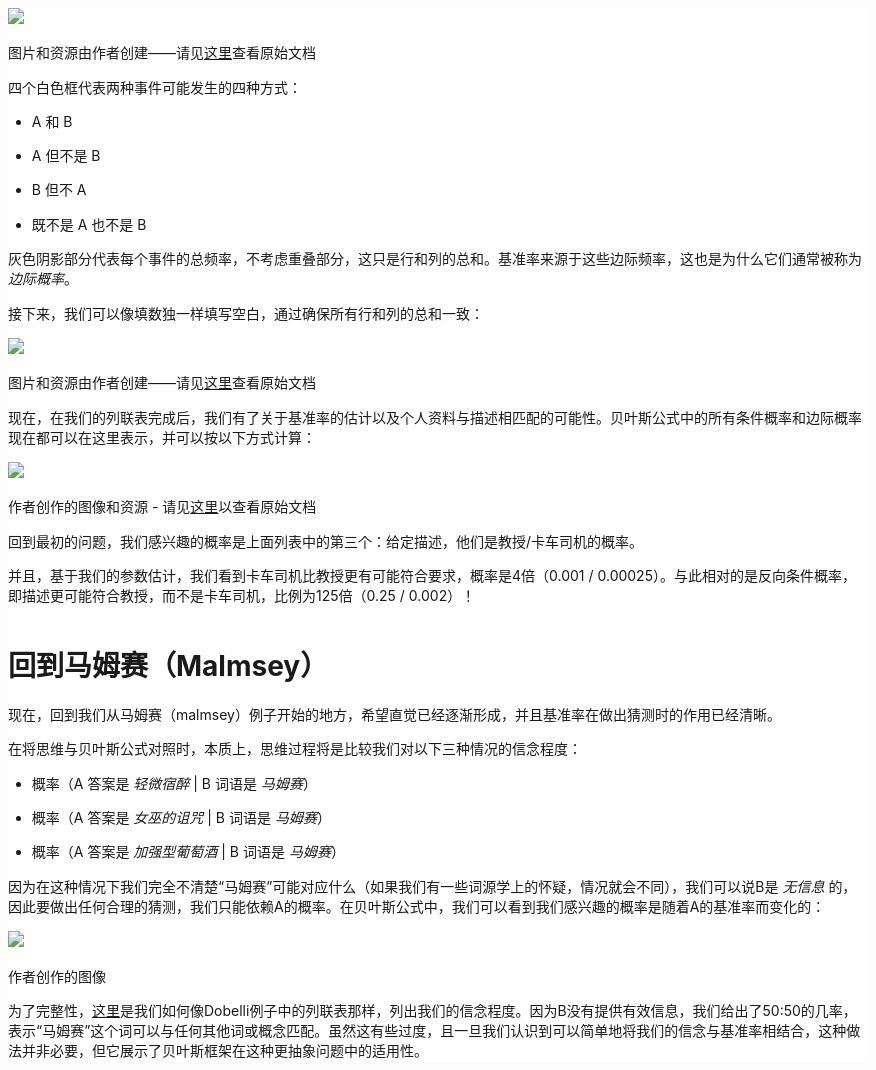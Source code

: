 ![](../Images/7c6b253e9780c1a3d8284c785ac24afb.png)

图片和资源由作者创建——请见[这里](https://docs.google.com/spreadsheets/d/1aVMJUhzSCdj1s0IOWeO9-gVQ5NA84AV3RBwIrJr5msY)查看原始文档

四个白色框代表两种事件可能发生的四种方式：

+   A 和 B

+   A 但不是 B

+   B 但不 A

+   既不是 A 也不是 B

灰色阴影部分代表每个事件的总频率，不考虑重叠部分，这只是行和列的总和。基准率来源于这些边际频率，这也是为什么它们通常被称为*边际概率*。

接下来，我们可以像填数独一样填写空白，通过确保所有行和列的总和一致：

![](../Images/8166d201a8dd7d720dc62a672ec74e45.png)

图片和资源由作者创建——请见[这里](https://docs.google.com/spreadsheets/d/1aVMJUhzSCdj1s0IOWeO9-gVQ5NA84AV3RBwIrJr5msY)查看原始文档

现在，在我们的列联表完成后，我们有了关于基准率的估计以及个人资料与描述相匹配的可能性。贝叶斯公式中的所有条件概率和边际概率现在都可以在这里表示，并可以按以下方式计算：

![](../Images/9963f810b06d9a51b6ae50292ad1beb8.png)

作者创作的图像和资源 - 请见[这里](https://docs.google.com/spreadsheets/d/1aVMJUhzSCdj1s0IOWeO9-gVQ5NA84AV3RBwIrJr5msY)以查看原始文档

回到最初的问题，我们感兴趣的概率是上面列表中的第三个：给定描述，他们是教授/卡车司机的概率。

并且，基于我们的参数估计，我们看到卡车司机比教授更有可能符合要求，概率是4倍（0.001 / 0.00025）。与此相对的是反向条件概率，即描述更可能符合教授，而不是卡车司机，比例为125倍（0.25 / 0.002）！

# 回到马姆赛（Malmsey）

现在，回到我们从马姆赛（malmsey）例子开始的地方，希望直觉已经逐渐形成，并且基准率在做出猜测时的作用已经清晰。

在将思维与贝叶斯公式对照时，本质上，思维过程将是比较我们对以下三种情况的信念程度：

+   概率（A 答案是 *轻微宿醉* | B 词语是 *马姆赛*）

+   概率（A 答案是 *女巫的诅咒* | B 词语是 *马姆赛*）

+   概率（A 答案是 *加强型葡萄酒* | B 词语是 *马姆赛*）

因为在这种情况下我们完全不清楚“马姆赛”可能对应什么（如果我们有一些词源学上的怀疑，情况就会不同），我们可以说B是 *无信息* 的，因此要做出任何合理的猜测，我们只能依赖A的概率。在贝叶斯公式中，我们可以看到我们感兴趣的概率是随着A的基准率而变化的：

![](../Images/4fd36e1a4f8032faa5eb1c3452bb2f0d.png)

作者创作的图像

为了完整性，[这里](https://docs.google.com/spreadsheets/d/1DvPxzEFOeOEaKUc718MaqPCmS8PshAwZkRjPmYDNl-s/edit?gid=1825971281#gid=1825971281)是我们如何像Dobelli例子中的列联表那样，列出我们的信念程度。因为B没有提供有效信息，我们给出了50:50的几率，表示“马姆赛”这个词可以与任何其他词或概念匹配。虽然这有些过度，且一旦我们认识到可以简单地将我们的信念与基准率相结合，这种做法并非必要，但它展示了贝叶斯框架在这种更抽象问题中的适用性。
